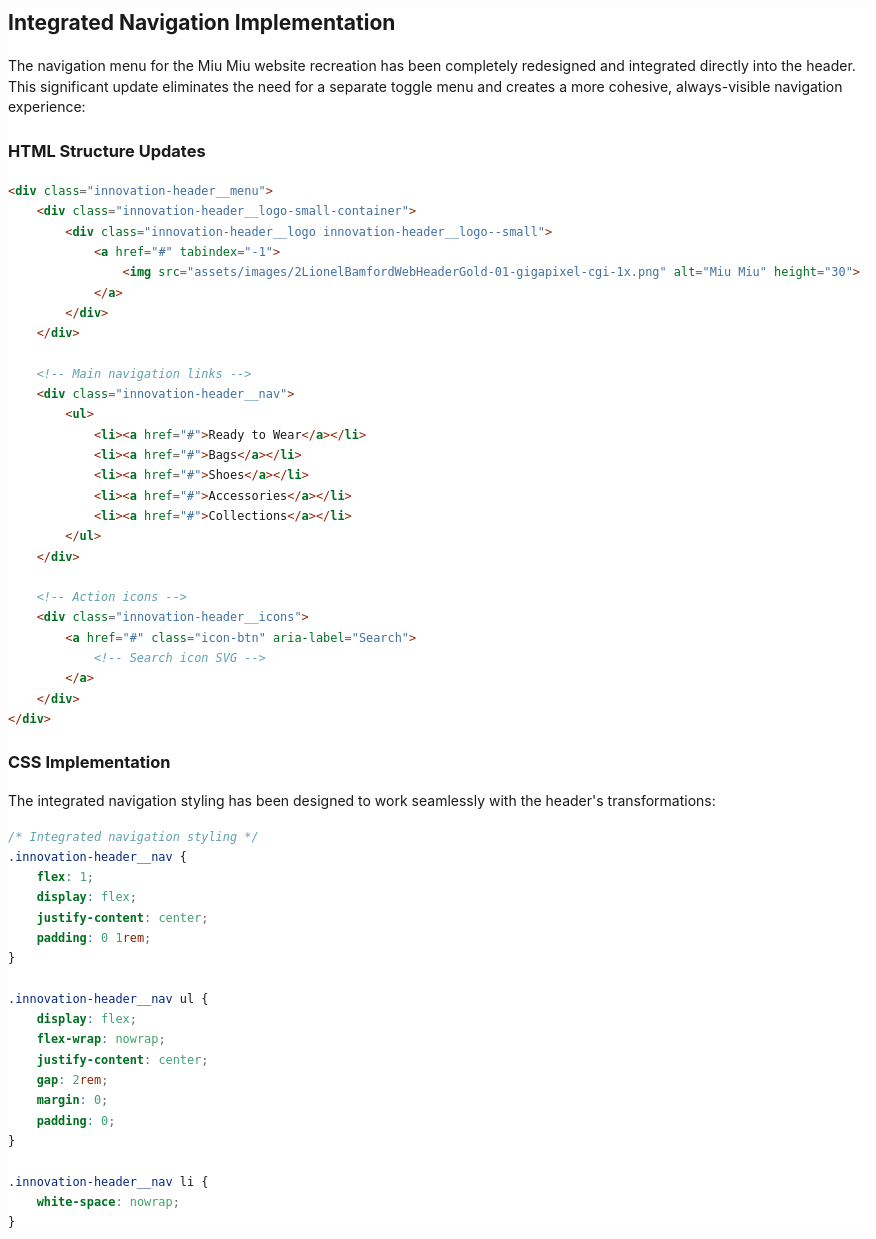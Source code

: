 ## Integrated Navigation Implementation

The navigation menu for the Miu Miu website recreation has been completely redesigned and integrated directly into the header. This significant update eliminates the need for a separate toggle menu and creates a more cohesive, always-visible navigation experience:

### HTML Structure Updates
```html
<div class="innovation-header__menu">
    <div class="innovation-header__logo-small-container">
        <div class="innovation-header__logo innovation-header__logo--small">
            <a href="#" tabindex="-1">
                <img src="assets/images/2LionelBamfordWebHeaderGold-01-gigapixel-cgi-1x.png" alt="Miu Miu" height="30">
            </a>
        </div>
    </div>
    
    <!-- Main navigation links -->
    <div class="innovation-header__nav">
        <ul>
            <li><a href="#">Ready to Wear</a></li>
            <li><a href="#">Bags</a></li>
            <li><a href="#">Shoes</a></li>
            <li><a href="#">Accessories</a></li>
            <li><a href="#">Collections</a></li>
        </ul>
    </div>
    
    <!-- Action icons -->
    <div class="innovation-header__icons">
        <a href="#" class="icon-btn" aria-label="Search">
            <!-- Search icon SVG -->
        </a>
    </div>
</div>
```

### CSS Implementation
The integrated navigation styling has been designed to work seamlessly with the header's transformations:

```css
/* Integrated navigation styling */
.innovation-header__nav {
    flex: 1;
    display: flex;
    justify-content: center;
    padding: 0 1rem;
}

.innovation-header__nav ul {
    display: flex;
    flex-wrap: nowrap;
    justify-content: center;
    gap: 2rem;
    margin: 0;
    padding: 0;
}

.innovation-header__nav li {
    white-space: nowrap;
}
```